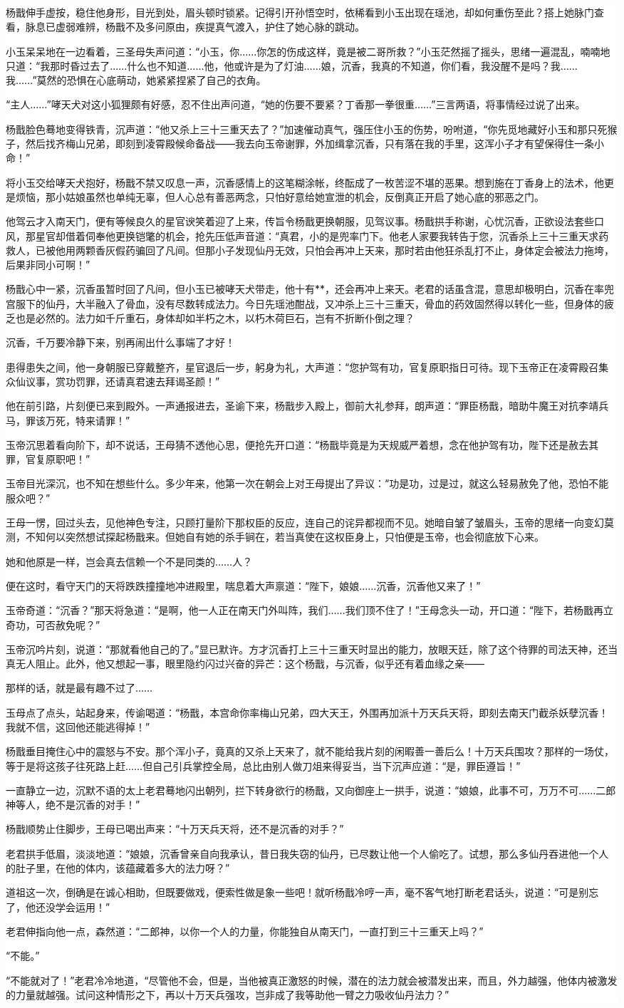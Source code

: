 杨戬伸手虚按，稳住他身形，目光到处，眉头顿时锁紧。记得引开孙悟空时，依稀看到小玉出现在瑶池，却如何重伤至此？搭上她脉门查看，脉息已虚弱难辨，杨戬不及多问原由，疾提真气渡入，护住了她心脉的跳动。

小玉呆呆地在一边看着，三圣母失声问道：“小玉，你……你怎的伤成这样，竟是被二哥所救？”小玉茫然摇了摇头，思绪一遍混乱，喃喃地只道：“我那时昏过去了……什么也不知道……他，他或许是为了灯油……娘，沉香，我真的不知道，你们看，我没醒不是吗？我……我……”莫然的恐惧在心底萌动，她紧紧捏紧了自己的衣角。

“主人……”哮天犬对这小狐狸颇有好感，忍不住出声问道，“她的伤要不要紧？丁香那一拳很重……”三言两语，将事情经过说了出来。

杨戬脸色蓦地变得铁青，沉声道：“他又杀上三十三重天去了？”加速催动真气，强压住小玉的伤势，吩咐道，“你先觅地藏好小玉和那只死猴子，然后找齐梅山兄弟，即刻到凌霄殿候命备战——我去向玉帝谢罪，外加缉拿沉香，只有落在我的手里，这浑小子才有望保得住一条小命！”

将小玉交给哮天犬抱好，杨戬不禁又叹息一声，沉香感情上的这笔糊涂帐，终酝成了一枚苦涩不堪的恶果。想到施在丁香身上的法术，他更是烦恼，那小姑娘虽然也单纯无辜，但人心总有善恶两念，只怕好意给她宣泄的机会，反倒真正开启了她心底的邪恶之门。

他驾云才入南天门，便有等候良久的星官谀笑着迎了上来，传旨令杨戬更换朝服，见驾议事。杨戬拱手称谢，心忧沉香，正欲设法套些口风，那星官却借着伺奉他更换铠氅的机会，抢先压低声音道：“真君，小的是兜率门下。他老人家要我转告于您，沉香杀上三十三重天求药救人，已被他用两颗香灰假药骗回了凡间。但那小子发现仙丹无效，只怕会再冲上天来，那时若由他狂杀乱打不止，身体定会被法力拖垮，后果非同小可啊！”

杨戬心中一紧，沉香虽暂时回了凡间，但小玉已被哮天犬带走，他十有**，还会再冲上来天。老君的话虽含混，意思却极明白，沉香在率兜宫服下的仙丹，大半融入了骨血，没有尽数转成法力。今日先瑶池酣战，又冲杀上三十三重天，骨血的药效固然得以转化一些，但身体的疲乏也是必然的。法力如千斤重石，身体却如半朽之木，以朽木荷巨石，岂有不折断仆倒之理？

沉香，千万要冷静下来，别再闹出什么事端了才好！

患得患失之间，他一身朝服已穿戴整齐，星官退后一步，躬身为礼，大声道：“您护驾有功，官复原职指日可待。现下玉帝正在凌霄殿召集众仙议事，赏功罚罪，还请真君速去拜谒圣颜！”

他在前引路，片刻便已来到殿外。一声通报进去，圣谕下来，杨戬步入殿上，御前大礼参拜，朗声道：“罪臣杨戬，暗助牛魔王对抗李靖兵马，罪该万死，特来请罪！”

玉帝沉思着看向阶下，却不说话，王母猜不透他心思，便抢先开口道：“杨戬毕竟是为天规威严着想，念在他护驾有功，陛下还是赦去其罪，官复原职吧！”

玉帝目光深沉，也不知在想些什么。多少年来，他第一次在朝会上对王母提出了异议：“功是功，过是过，就这么轻易赦免了他，恐怕不能服众吧？”

王母一愣，回过头去，见他神色专注，只顾打量阶下那权臣的反应，连自己的诧异都视而不见。她暗自皱了皱眉头，玉帝的思绪一向变幻莫测，不知何以突然想试探起杨戬来。但她自有她的杀手锏在，若当真使在这权臣身上，只怕便是玉帝，也会彻底放下心来。

她和他原是一样，岂会真去信赖一个不是同类的……人？

便在这时，看守天门的天将跌跌撞撞地冲进殿里，喘息着大声禀道：“陛下，娘娘……沉香，沉香他又来了！”

玉帝奇道：“沉香？”那天将急道：“是啊，他一人正在南天门外叫阵，我们……我们顶不住了！”王母念头一动，开口道：“陛下，若杨戬再立奇功，可否赦免呢？”

玉帝沉吟片刻，说道：“那就看他自己的了。”显已默许。方才沉香打上三十三重天时显出的能力，放眼天廷，除了这个待罪的司法天神，还当真无人阻止。此外，他又想起一事，眼里隐约闪过兴奋的异芒：这个杨戬，与沉香，似乎还有着血缘之亲——

那样的话，就是最有趣不过了……

玉母点了点头，站起身来，传谕喝道：“杨戬，本宫命你率梅山兄弟，四大天王，外围再加派十万天兵天将，即刻去南天门截杀妖孽沉香！我就不信，这回他还能逃得掉！”

杨戬垂目掩住心中的震怒与不安。那个浑小子，竟真的又杀上天来了，就不能给我片刻的闲暇善一善后么！十万天兵围攻？那样的一场仗，等于是将这孩子往死路上赶……但自己引兵掌控全局，总比由别人做刀俎来得妥当，当下沉声应道：“是，罪臣遵旨！”

一直静立一边，沉默不语的太上老君蓦地闪出朝列，拦下转身欲行的杨戬，又向御座上一拱手，说道：“娘娘，此事不可，万万不可……二郎神等人，绝不是沉香的对手！”

杨戬顺势止住脚步，王母已喝出声来：“十万天兵天将，还不是沉香的对手？”

老君拱手低眉，淡淡地道：“娘娘，沉香曾亲自向我承认，昔日我失窃的仙丹，已尽数让他一个人偷吃了。试想，那么多仙丹吞进他一个人的肚子里，在他的体内，该蕴藏着多大的法力呀？”

道祖这一次，倒确是在诚心相助，但既要做戏，便索性做是象一些吧！就听杨戬冷哼一声，毫不客气地打断老君话头，说道：“可是别忘了，他还没学会运用！”

老君伸指向他一点，森然道：“二郎神，以你一个人的力量，你能独自从南天门，一直打到三十三重天上吗？”

“不能。”

“不能就对了！”老君冷冷地道，“尽管他不会，但是，当他被真正激怒的时候，潜在的法力就会被潜发出来，而且，外力越强，他体内被激发的力量就越强。试问这种情形之下，再以十万天兵强攻，岂非成了我等助他一臂之力吸收仙丹法力？”
